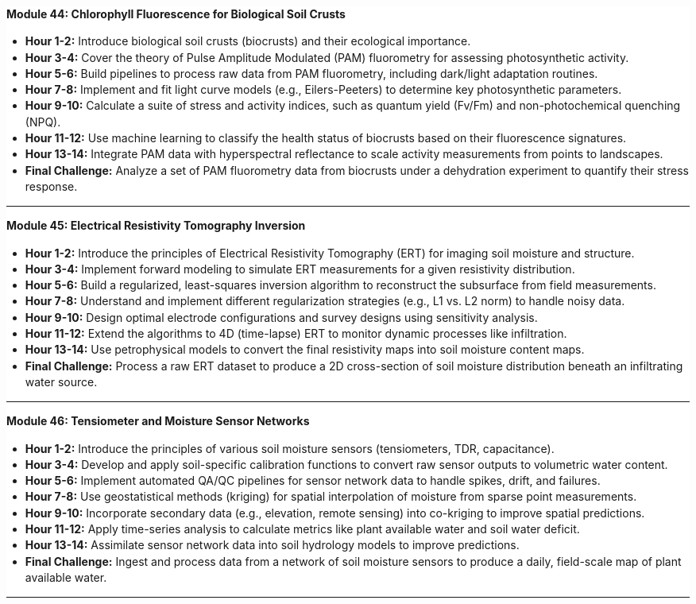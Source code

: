 
**Module 44: Chlorophyll Fluorescence for Biological Soil Crusts**
* **Hour 1-2:** Introduce biological soil crusts (biocrusts) and their ecological importance.
* **Hour 3-4:** Cover the theory of Pulse Amplitude Modulated (PAM) fluorometry for assessing photosynthetic activity.
* **Hour 5-6:** Build pipelines to process raw data from PAM fluorometry, including dark/light adaptation routines.
* **Hour 7-8:** Implement and fit light curve models (e.g., Eilers-Peeters) to determine key photosynthetic parameters.
* **Hour 9-10:** Calculate a suite of stress and activity indices, such as quantum yield (Fv/Fm) and non-photochemical quenching (NPQ).
* **Hour 11-12:** Use machine learning to classify the health status of biocrusts based on their fluorescence signatures.
* **Hour 13-14:** Integrate PAM data with hyperspectral reflectance to scale activity measurements from points to landscapes.
* **Final Challenge:** Analyze a set of PAM fluorometry data from biocrusts under a dehydration experiment to quantify their stress response.

---

**Module 45: Electrical Resistivity Tomography Inversion**
* **Hour 1-2:** Introduce the principles of Electrical Resistivity Tomography (ERT) for imaging soil moisture and structure.
* **Hour 3-4:** Implement forward modeling to simulate ERT measurements for a given resistivity distribution.
* **Hour 5-6:** Build a regularized, least-squares inversion algorithm to reconstruct the subsurface from field measurements.
* **Hour 7-8:** Understand and implement different regularization strategies (e.g., L1 vs. L2 norm) to handle noisy data.
* **Hour 9-10:** Design optimal electrode configurations and survey designs using sensitivity analysis.
* **Hour 11-12:** Extend the algorithms to 4D (time-lapse) ERT to monitor dynamic processes like infiltration.
* **Hour 13-14:** Use petrophysical models to convert the final resistivity maps into soil moisture content maps.
* **Final Challenge:** Process a raw ERT dataset to produce a 2D cross-section of soil moisture distribution beneath an infiltrating water source.

---

**Module 46: Tensiometer and Moisture Sensor Networks**
* **Hour 1-2:** Introduce the principles of various soil moisture sensors (tensiometers, TDR, capacitance).
* **Hour 3-4:** Develop and apply soil-specific calibration functions to convert raw sensor outputs to volumetric water content.
* **Hour 5-6:** Implement automated QA/QC pipelines for sensor network data to handle spikes, drift, and failures.
* **Hour 7-8:** Use geostatistical methods (kriging) for spatial interpolation of moisture from sparse point measurements.
* **Hour 9-10:** Incorporate secondary data (e.g., elevation, remote sensing) into co-kriging to improve spatial predictions.
* **Hour 11-12:** Apply time-series analysis to calculate metrics like plant available water and soil water deficit.
* **Hour 13-14:** Assimilate sensor network data into soil hydrology models to improve predictions.
* **Final Challenge:** Ingest and process data from a network of soil moisture sensors to produce a daily, field-scale map of plant available water.

---